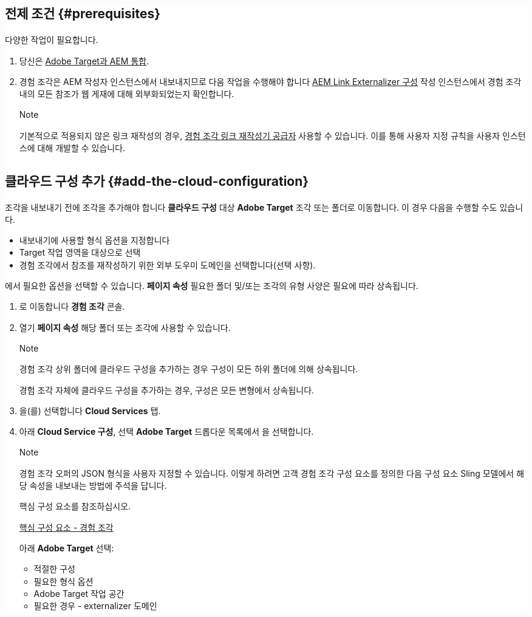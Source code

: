 
## 전제 조건 {#prerequisites}


다양한 작업이 필요합니다.

1. 당신은 [Adobe Target과 AEM 통합](/help/sites-cloud/integrating/integrating-adobe-target.md).
2. 경험 조각은 AEM 작성자 인스턴스에서 내보내지므로 다음 작업을 수행해야 합니다 [AEM Link Externalizer 구성](/help/implementing/developing/extending/experience-fragments.md#configuring-the-aem-link-externalizer) 작성 인스턴스에서 경험 조각 내의 모든 참조가 웹 게재에 대해 외부화되었는지 확인합니다.

   >[!NOTE]
   >
   >기본적으로 적용되지 않은 링크 재작성의 경우, [경험 조각 링크 재작성기 공급자](/help/implementing/developing/extending/experience-fragments.md#the-experience-fragment-link-rewriter-provider-html) 사용할 수 있습니다. 이를 통해 사용자 지정 규칙을 사용자 인스턴스에 대해 개발할 수 있습니다.

## 클라우드 구성 추가 {#add-the-cloud-configuration}

조각을 내보내기 전에 조각을 추가해야 합니다 **클라우드 구성** 대상 **Adobe Target** 조각 또는 폴더로 이동합니다. 이 경우 다음을 수행할 수도 있습니다.

* 내보내기에 사용할 형식 옵션을 지정합니다
* Target 작업 영역을 대상으로 선택
* 경험 조각에서 참조를 재작성하기 위한 외부 도우미 도메인을 선택합니다(선택 사항).

에서 필요한 옵션을 선택할 수 있습니다. **페이지 속성** 필요한 폴더 및/또는 조각의 유형 사양은 필요에 따라 상속됩니다.

1. 로 이동합니다 **경험 조각** 콘솔.

1. 열기 **페이지 속성** 해당 폴더 또는 조각에 사용할 수 있습니다.

   >[!NOTE]
   >
   >경험 조각 상위 폴더에 클라우드 구성을 추가하는 경우 구성이 모든 하위 폴더에 의해 상속됩니다.
   >
   >
   >경험 조각 자체에 클라우드 구성을 추가하는 경우, 구성은 모든 변형에서 상속됩니다.

1. 을(를) 선택합니다 **Cloud Services** 탭.

1. 아래 **Cloud Service 구성**, 선택 **Adobe Target** 드롭다운 목록에서 을 선택합니다.

   >[!NOTE]
   >
   >경험 조각 오퍼의 JSON 형식을 사용자 지정할 수 있습니다. 이렇게 하려면 고객 경험 조각 구성 요소를 정의한 다음 구성 요소 Sling 모델에서 해당 속성을 내보내는 방법에 주석을 답니다.
   >
   >핵심 구성 요소를 참조하십시오.
   >
   >[핵심 구성 요소 - 경험 조각](https://experienceleague.adobe.com/docs/experience-manager-core-components/using/components/experience-fragment.html)

   아래 **Adobe Target** 선택:

   * 적절한 구성
   * 필요한 형식 옵션
   * Adobe Target 작업 공간
   * 필요한 경우 - externalizer 도메인
